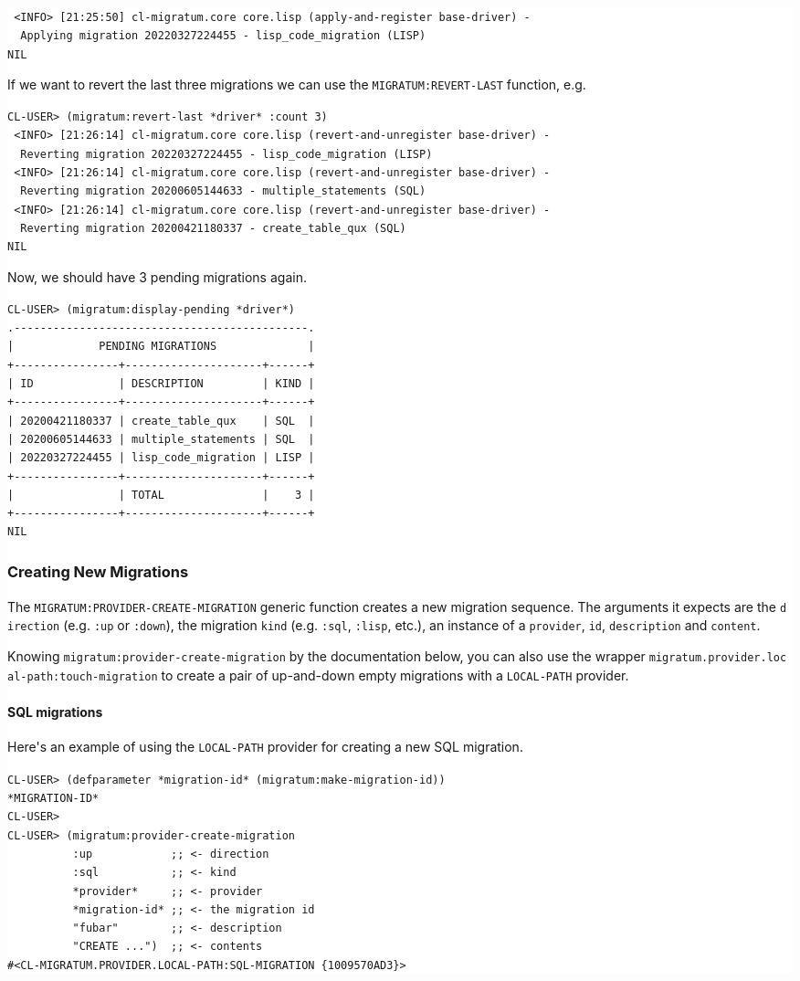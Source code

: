 ``` common-lisp
 <INFO> [21:25:50] cl-migratum.core core.lisp (apply-and-register base-driver) -
  Applying migration 20220327224455 - lisp_code_migration (LISP)
NIL
```

If we want to revert the last three migrations we can use the
`MIGRATUM:REVERT-LAST` function, e.g.

``` common-lisp
CL-USER> (migratum:revert-last *driver* :count 3)
 <INFO> [21:26:14] cl-migratum.core core.lisp (revert-and-unregister base-driver) -
  Reverting migration 20220327224455 - lisp_code_migration (LISP)
 <INFO> [21:26:14] cl-migratum.core core.lisp (revert-and-unregister base-driver) -
  Reverting migration 20200605144633 - multiple_statements (SQL)
 <INFO> [21:26:14] cl-migratum.core core.lisp (revert-and-unregister base-driver) -
  Reverting migration 20200421180337 - create_table_qux (SQL)
NIL
```

Now, we should have 3 pending migrations again.

``` common-lisp
CL-USER> (migratum:display-pending *driver*)
.---------------------------------------------.
|             PENDING MIGRATIONS              |
+----------------+---------------------+------+
| ID             | DESCRIPTION         | KIND |
+----------------+---------------------+------+
| 20200421180337 | create_table_qux    | SQL  |
| 20200605144633 | multiple_statements | SQL  |
| 20220327224455 | lisp_code_migration | LISP |
+----------------+---------------------+------+
|                | TOTAL               |    3 |
+----------------+---------------------+------+
NIL
```

### Creating New Migrations

The `MIGRATUM:PROVIDER-CREATE-MIGRATION` generic function creates a
new migration sequence. The arguments it expects are the `direction`
(e.g. `:up` or `:down`), the migration `kind` (e.g. `:sql`, `:lisp`,
etc.), an instance of a `provider`, `id`, `description` and `content`.

Knowing `migratum:provider-create-migration` by the documentation 
below, you can also use the wrapper 
`migratum.provider.local-path:touch-migration` to create a pair of 
up-and-down empty migrations with a `LOCAL-PATH` provider.

#### SQL migrations

Here's an example of using the `LOCAL-PATH` provider for creating a
new SQL migration.

``` common-lisp
CL-USER> (defparameter *migration-id* (migratum:make-migration-id))
*MIGRATION-ID*
CL-USER>
CL-USER> (migratum:provider-create-migration
          :up            ;; <- direction
          :sql           ;; <- kind
          *provider*     ;; <- provider
          *migration-id* ;; <- the migration id
          "fubar"        ;; <- description
          "CREATE ...")  ;; <- contents
#<CL-MIGRATUM.PROVIDER.LOCAL-PATH:SQL-MIGRATION {1009570AD3}>
```

